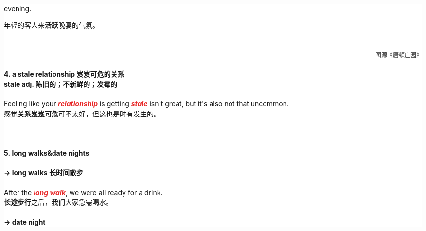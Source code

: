 evening.</p><p style="white-space: normal;margin: 0px;padding: 0px;box-sizing: border-box;">年轻的客人来<strong style="box-sizing: border-box;">活跃</strong>晚宴的气氛。</p></section><section style="z-index: 2;transform: translate(350.547px, 2922.28px);-webkit-transform: translate(350.547px, 2922.28px);-moz-transform: translate(350.547px, 2922.28px);-o-transform: translate(350.547px, 2922.28px);box-sizing: border-box;"><section style="box-sizing: border-box;"><section style="box-sizing: border-box;"></section></section></section></section><section powered-by="xiumi.us" style="margin-top: 10px;margin-bottom: 10px;box-sizing: border-box;"><section style="max-width: 100%;vertical-align: middle;display: inline-block;line-height: 0;box-sizing: border-box;"><img data-ratio="0.6242718" data-src="https://mmbiz.qpic.cn/mmbiz_jpg/L4LJPfaSIKfLibV23kZVlcUiakSAQKmXpOpfAWYVpGSdw7Bn4boA9MEwEBq3tiatSQWT3gM43HH6sjtuSYV5hdicZQ/640?wx_fmt=jpeg" data-type="jpeg" data-w="1030" style="vertical-align: middle;max-width: 100%;box-sizing: border-box;"/></section></section><section powered-by="xiumi.us" style="box-sizing: border-box;"><section style="font-size: 14px;text-align: justify;box-sizing: border-box;"><p style="text-align: right;white-space: normal;margin: 0px;padding: 0px;box-sizing: border-box;"><span style="font-size: 12px;color: rgb(62, 62, 62);box-sizing: border-box;">图源《唐顿庄园》</span></p><p style="white-space: normal;margin: 0px;padding: 0px;box-sizing: border-box;"><br/></p><p style="white-space: normal;margin: 0px;padding: 0px;box-sizing: border-box;"><strong style="box-sizing: border-box;">4. a stale relationship 岌岌可危的关系</strong></p><p style="white-space: normal;margin: 0px;padding: 0px;box-sizing: border-box;"><strong style="box-sizing: border-box;">stale adj. 陈旧的；不新鲜的；发霉的</strong></p><p style="white-space: normal;margin: 0px;padding: 0px;box-sizing: border-box;"><strong style="box-sizing: border-box;"><br style="box-sizing: border-box;"/></strong></p><p style="white-space: normal;margin: 0px;padding: 0px;box-sizing: border-box;">Feeling like your <strong style="box-sizing: border-box;"><em style="box-sizing: border-box;"><span style="color: rgb(232, 39, 39);box-sizing: border-box;">relationship</span></em></strong> is getting <strong style="box-sizing: border-box;"><em style="box-sizing: border-box;"><span style="color: rgb(232, 39, 39);box-sizing: border-box;">stale</span></em></strong> isn't great, but it's also not that uncommon.</p><p style="white-space: normal;margin: 0px;padding: 0px;box-sizing: border-box;">感觉<strong>关系岌岌可危</strong>可不太好，但这也是时有发生的。</p></section><section style="z-index: 2;transform: translate(350.547px, 3311px);-webkit-transform: translate(350.547px, 3311px);-moz-transform: translate(350.547px, 3311px);-o-transform: translate(350.547px, 3311px);box-sizing: border-box;"><section style="box-sizing: border-box;"><section style="box-sizing: border-box;"></section></section></section></section><section powered-by="xiumi.us" style="margin-top: 10px;margin-bottom: 10px;box-sizing: border-box;"><section style="max-width: 100%;vertical-align: middle;display: inline-block;line-height: 0;box-sizing: border-box;"><img data-ratio="0.525" data-src="https://mmbiz.qpic.cn/mmbiz_jpg/L4LJPfaSIKfLibV23kZVlcUiakSAQKmXpOdfgVk4YpCpIDJR1ThfGkxZ5RqMtEYqtv5leHpWAYgiaMa6jqf6asbLg/640?wx_fmt=jpeg" data-type="jpeg" data-w="600" style="vertical-align: middle;max-width: 100%;box-sizing: border-box;"/></section></section><section powered-by="xiumi.us" style="text-align: justify;font-size: 14px;direction: ltr;box-sizing: border-box;"><p style="white-space: normal;margin: 0px;padding: 0px;box-sizing: border-box;"><br/></p><p style="white-space: normal;margin: 0px;padding: 0px;box-sizing: border-box;"><strong style="box-sizing: border-box;">5. long walks&amp;date nights</strong></p><p style="white-space: normal;margin: 0px;padding: 0px;box-sizing: border-box;"><br/></p><p style="white-space: normal;margin: 0px;padding: 0px;box-sizing: border-box;"><strong style="box-sizing: border-box;">→ long walks 长时间散步</strong></p><p style="white-space: normal;margin: 0px;padding: 0px;box-sizing: border-box;"><strong style="box-sizing: border-box;"><br style="box-sizing: border-box;"/></strong></p><p style="white-space: normal;margin: 0px;padding: 0px;box-sizing: border-box;">After the <strong style="box-sizing: border-box;"><em style="box-sizing: border-box;"><span style="color: rgb(232, 39, 39);box-sizing: border-box;">long walk</span></em></strong>, we were all ready for a drink. </p><p style="white-space: normal;margin: 0px;padding: 0px;box-sizing: border-box;"><strong style="box-sizing: border-box;">长途步行</strong>之后，我们大家急需喝水。</p><p style="white-space: normal;margin: 0px;padding: 0px;box-sizing: border-box;"><br/></p><p style="white-space: normal;margin: 0px;padding: 0px;box-sizing: border-box;"><strong style="box-sizing: border-box;">→ date night